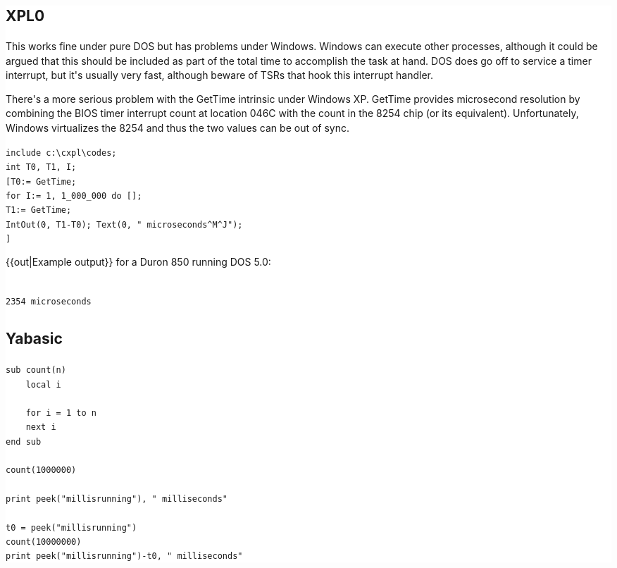 

## XPL0

This works fine under pure DOS but has problems under Windows.
Windows can execute other processes, although it could be argued
that this should be included as part of the total time
to accomplish the task at hand.
DOS does go off to service a timer interrupt,
but it's usually very fast, although beware of TSRs
that hook this interrupt handler.

There's a more serious problem with the GetTime intrinsic
under Windows XP.
GetTime provides microsecond resolution by combining
the BIOS timer interrupt count at location 046C
with the count in the 8254 chip (or its equivalent).
Unfortunately, Windows virtualizes the 8254
and thus the two values can be out of sync.


```XPL0
include c:\cxpl\codes;
int T0, T1, I;
[T0:= GetTime;
for I:= 1, 1_000_000 do [];
T1:= GetTime;
IntOut(0, T1-T0); Text(0, " microseconds^M^J");
]
```


{{out|Example output}} for a Duron 850 running DOS 5.0:

```txt

2354 microseconds

```



## Yabasic


```Yabasic
sub count(n)
	local i

	for i = 1 to n
	next i
end sub

count(1000000)

print peek("millisrunning"), " milliseconds"

t0 = peek("millisrunning")
count(10000000)
print peek("millisrunning")-t0, " milliseconds"
```
